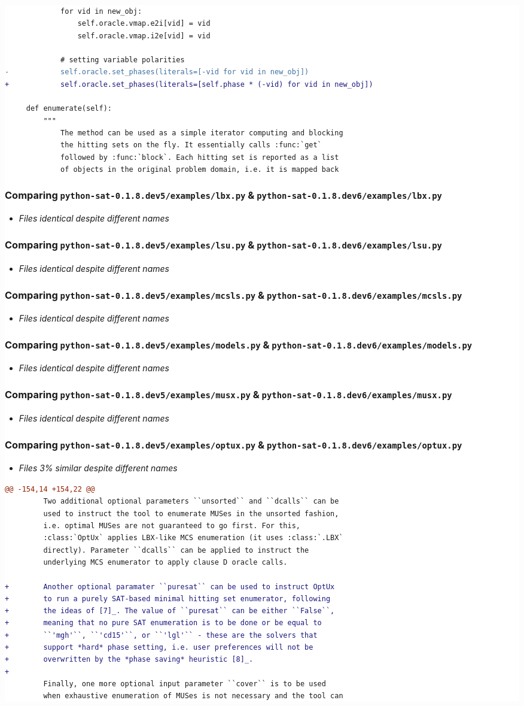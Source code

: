 ```diff
             for vid in new_obj:
                 self.oracle.vmap.e2i[vid] = vid
                 self.oracle.vmap.i2e[vid] = vid
 
             # setting variable polarities
-            self.oracle.set_phases(literals=[-vid for vid in new_obj])
+            self.oracle.set_phases(literals=[self.phase * (-vid) for vid in new_obj])
 
     def enumerate(self):
         """
             The method can be used as a simple iterator computing and blocking
             the hitting sets on the fly. It essentially calls :func:`get`
             followed by :func:`block`. Each hitting set is reported as a list
             of objects in the original problem domain, i.e. it is mapped back
```

### Comparing `python-sat-0.1.8.dev5/examples/lbx.py` & `python-sat-0.1.8.dev6/examples/lbx.py`

 * *Files identical despite different names*

### Comparing `python-sat-0.1.8.dev5/examples/lsu.py` & `python-sat-0.1.8.dev6/examples/lsu.py`

 * *Files identical despite different names*

### Comparing `python-sat-0.1.8.dev5/examples/mcsls.py` & `python-sat-0.1.8.dev6/examples/mcsls.py`

 * *Files identical despite different names*

### Comparing `python-sat-0.1.8.dev5/examples/models.py` & `python-sat-0.1.8.dev6/examples/models.py`

 * *Files identical despite different names*

### Comparing `python-sat-0.1.8.dev5/examples/musx.py` & `python-sat-0.1.8.dev6/examples/musx.py`

 * *Files identical despite different names*

### Comparing `python-sat-0.1.8.dev5/examples/optux.py` & `python-sat-0.1.8.dev6/examples/optux.py`

 * *Files 3% similar despite different names*

```diff
@@ -154,14 +154,22 @@
         Two additional optional parameters ``unsorted`` and ``dcalls`` can be
         used to instruct the tool to enumerate MUSes in the unsorted fashion,
         i.e. optimal MUSes are not guaranteed to go first. For this,
         :class:`OptUx` applies LBX-like MCS enumeration (it uses :class:`.LBX`
         directly). Parameter ``dcalls`` can be applied to instruct the
         underlying MCS enumerator to apply clause D oracle calls.
 
+        Another optional paramater ``puresat`` can be used to instruct OptUx
+        to run a purely SAT-based minimal hitting set enumerator, following
+        the ideas of [7]_. The value of ``puresat`` can be either ``False``,
+        meaning that no pure SAT enumeration is to be done or be equal to
+        ``'mgh'``, ``'cd15'``, or ``'lgl'`` - these are the solvers that
+        support *hard* phase setting, i.e. user preferences will not be
+        overwritten by the *phase saving* heuristic [8]_.
+
         Finally, one more optional input parameter ``cover`` is to be used
         when exhaustive enumeration of MUSes is not necessary and the tool can
```